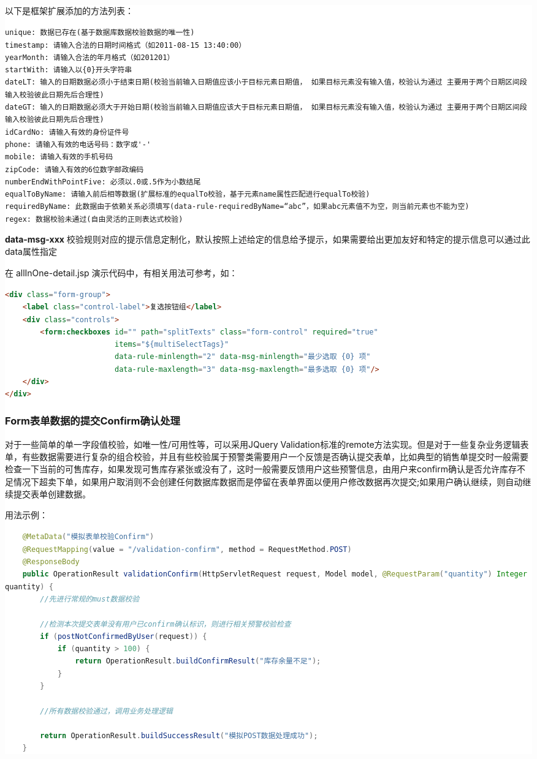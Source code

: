 以下是框架扩展添加的方法列表：

```
unique: 数据已存在(基于数据库数据校验数据的唯一性)
timestamp: 请输入合法的日期时间格式（如2011-08-15 13:40:00）
yearMonth: 请输入合法的年月格式（如201201）
startWith: 请输入以{0}开头字符串
dateLT: 输入的日期数据必须小于结束日期(校验当前输入日期值应该小于目标元素日期值， 如果目标元素没有输入值，校验认为通过 主要用于两个日期区间段输入校验彼此日期先后合理性)
dateGT: 输入的日期数据必须大于开始日期(校验当前输入日期值应该大于目标元素日期值， 如果目标元素没有输入值，校验认为通过 主要用于两个日期区间段输入校验彼此日期先后合理性)
idCardNo: 请输入有效的身份证件号
phone: 请输入有效的电话号码：数字或'-'
mobile: 请输入有效的手机号码
zipCode: 请输入有效的6位数字邮政编码
numberEndWithPointFive: 必须以.0或.5作为小数结尾
equalToByName: 请输入前后相等数据(扩展标准的equalTo校验，基于元素name属性匹配进行equalTo校验)
requiredByName: 此数据由于依赖关系必须填写(data-rule-requiredByName=“abc”，如果abc元素值不为空，则当前元素也不能为空)
regex: 数据校验未通过(自由灵活的正则表达式校验)
```

**data-msg-xxx** 校验规则对应的提示信息定制化，默认按照上述给定的信息给予提示，如果需要给出更加友好和特定的提示信息可以通过此data属性指定

在 allInOne-detail.jsp 演示代码中，有相关用法可参考，如：

``` html
<div class="form-group">
    <label class="control-label">复选按钮组</label>
    <div class="controls">
        <form:checkboxes id="" path="splitTexts" class="form-control" required="true"
                         items="${multiSelectTags}"
                         data-rule-minlength="2" data-msg-minlength="最少选取 {0} 项"
                         data-rule-maxlength="3" data-msg-maxlength="最多选取 {0} 项"/>
    </div>
</div>
```

<name id="confirm"/>

### Form表单数据的提交Confirm确认处理

对于一些简单的单一字段值校验，如唯一性/可用性等，可以采用JQuery Validation标准的remote方法实现。但是对于一些复杂业务逻辑表单，有些数据需要进行复杂的组合校验，并且有些校验属于预警类需要用户一个反馈是否确认提交表单，比如典型的销售单提交时一般需要检查一下当前的可售库存，如果发现可售库存紧张或没有了，这时一般需要反馈用户这些预警信息，由用户来confirm确认是否允许库存不足情况下超卖下单，如果用户取消则不会创建任何数据库数据而是停留在表单界面以便用户修改数据再次提交;如果用户确认继续，则自动继续提交表单创建数据。

用法示例：

``` Java
    @MetaData("模拟表单校验Confirm")
    @RequestMapping(value = "/validation-confirm", method = RequestMethod.POST)
    @ResponseBody
    public OperationResult validationConfirm(HttpServletRequest request, Model model, @RequestParam("quantity") Integer quantity) {
        //先进行常规的must数据校验

        //检测本次提交表单没有用户已confirm确认标识，则进行相关预警校验检查
        if (postNotConfirmedByUser(request)) {
            if (quantity > 100) {
                return OperationResult.buildConfirmResult("库存余量不足");
            }
        }

        //所有数据校验通过，调用业务处理逻辑

        return OperationResult.buildSuccessResult("模拟POST数据处理成功");
    }
```

